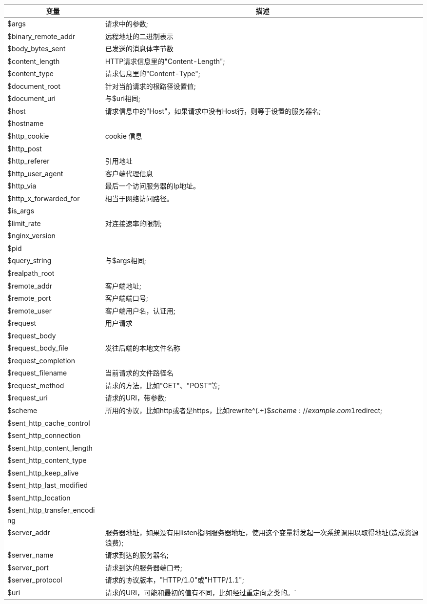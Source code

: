 |变量|描述|
|---|---|
|$args   |   请求中的参数;|
$binary_remote_addr |   远程地址的二进制表示
$body_bytes_sent    |   已发送的消息体字节数
$content_length |   HTTP请求信息里的"Content-Length";
$content_type   |   请求信息里的"Content-Type";
$document_root  |   针对当前请求的根路径设置值;
$document_uri   |   与$uri相同;
$host   |   请求信息中的"Host"，如果请求中没有Host行，则等于设置的服务器名;
$hostname   |
$http_cookie    |   cookie 信息
$http_post  |
$http_referer   |   引用地址
$http_user_agent    |   客户端代理信息
$http_via   |   最后一个访问服务器的Ip地址。
$http_x_forwarded_for   |   相当于网络访问路径。
$is_args    |
$limit_rate |   对连接速率的限制;
$nginx_version  |
$pid    |
$query_string   |   与$args相同;
$realpath_root  |
$remote_addr    |   客户端地址;
$remote_port    |   客户端端口号;
$remote_user    |   客户端用户名，认证用;
$request    |   用户请求
$request_body   |
$request_body_file  |   发往后端的本地文件名称
$request_completion |
$request_filename   |   当前请求的文件路径名
$request_method |   请求的方法，比如"GET"、"POST"等;
$request_uri    |   请求的URI，带参数;
$scheme |   所用的协议，比如http或者是https，比如rewrite^(.+)$$scheme://example.com$1redirect;
$sent_http_cache_control    |
$sent_http_connection   |
$sent_http_content_length   |
$sent_http_content_type |
$sent_http_keep_alive   |
$sent_http_last_modified    |
$sent_http_location |
$sent_http_transfer_encoding    |
$server_addr    |   服务器地址，如果没有用listen指明服务器地址，使用这个变量将发起一次系统调用以取得地址(造成资源浪费);
$server_name    |   请求到达的服务器名;
$server_port    |   请求到达的服务器端口号;
$server_protocol    |   请求的协议版本，"HTTP/1.0"或"HTTP/1.1";
$uri    |   请求的URI，可能和最初的值有不同，比如经过重定向之类的。`